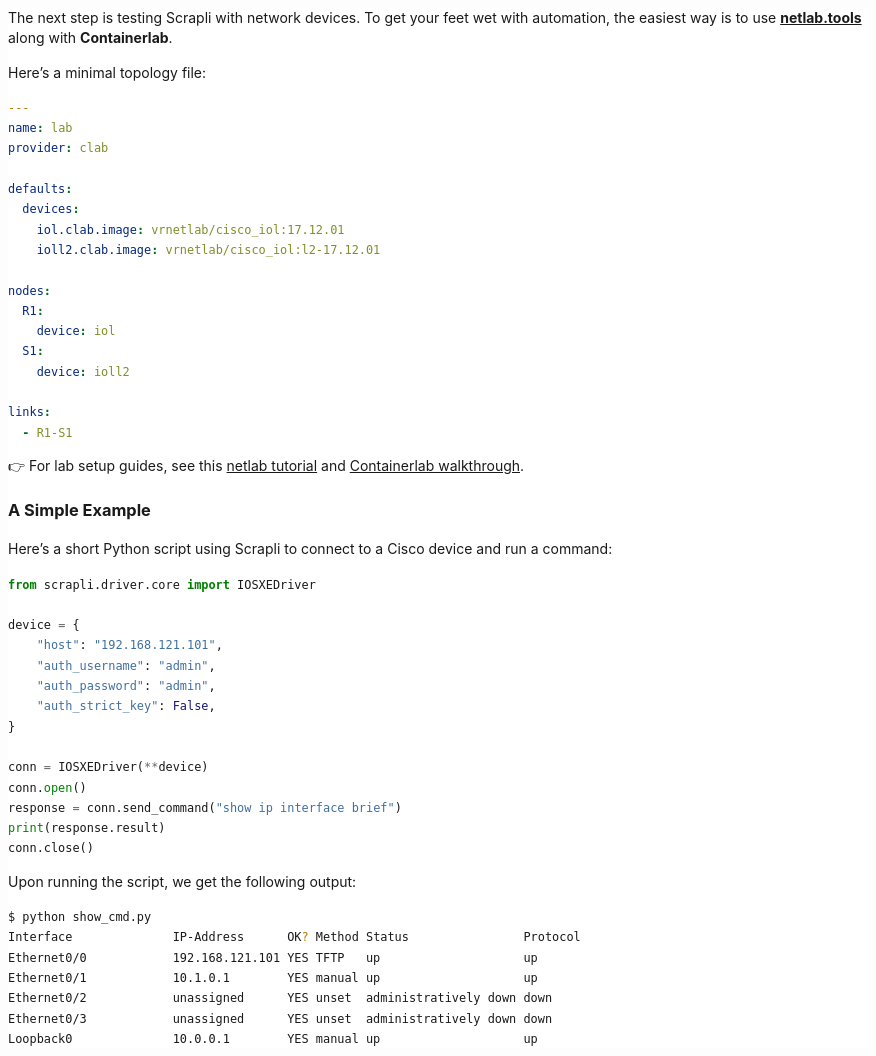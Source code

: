 The next step is testing Scrapli with network devices. To get your feet wet with automation, the easiest way is to use **[netlab.tools](https://netlab.tools/)** along with **Containerlab**.

Here’s a minimal topology file:

```yml
---
name: lab
provider: clab

defaults:
  devices:
    iol.clab.image: vrnetlab/cisco_iol:17.12.01
    ioll2.clab.image: vrnetlab/cisco_iol:l2-17.12.01

nodes:
  R1:
    device: iol
  S1:
    device: ioll2

links:
  - R1-S1
```

👉 For lab setup guides, see this [netlab tutorial](https://python.plainenglish.io/netlab-tutorial-build-a-campus-network-lab-vlans-vrrp-and-ospf-e52a9b8631b1) and [Containerlab walkthrough](https://medium.com/@sydasif78/how-containerlab-transformed-my-network-lab-setup-2b64b97113a1).

### A Simple Example

Here’s a short Python script using Scrapli to connect to a Cisco device and run a command:

```python
from scrapli.driver.core import IOSXEDriver

device = {
    "host": "192.168.121.101",
    "auth_username": "admin",
    "auth_password": "admin",
    "auth_strict_key": False,
}

conn = IOSXEDriver(**device)
conn.open()
response = conn.send_command("show ip interface brief")
print(response.result)
conn.close()
```

Upon running the script, we get the following output:

```bash
$ python show_cmd.py
Interface              IP-Address      OK? Method Status                Protocol
Ethernet0/0            192.168.121.101 YES TFTP   up                    up
Ethernet0/1            10.1.0.1        YES manual up                    up
Ethernet0/2            unassigned      YES unset  administratively down down
Ethernet0/3            unassigned      YES unset  administratively down down
Loopback0              10.0.0.1        YES manual up                    up
```
